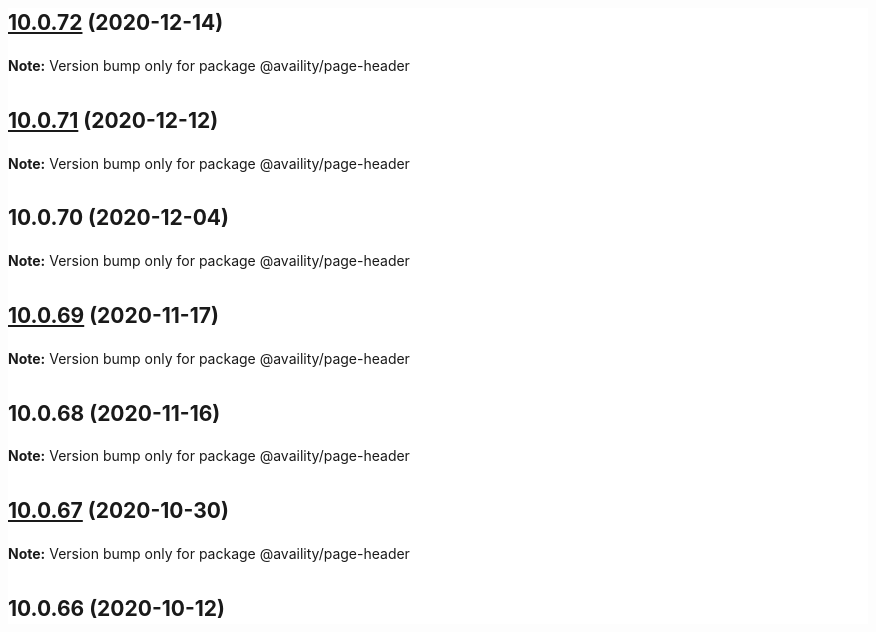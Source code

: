 



## [10.0.72](https://github.com/Availity/availity-react/compare/@availity/page-header@10.0.71...@availity/page-header@10.0.72) (2020-12-14)

**Note:** Version bump only for package @availity/page-header





## [10.0.71](https://github.com/Availity/availity-react/compare/@availity/page-header@10.0.70...@availity/page-header@10.0.71) (2020-12-12)

**Note:** Version bump only for package @availity/page-header





## 10.0.70 (2020-12-04)

**Note:** Version bump only for package @availity/page-header





## [10.0.69](https://github.com/Availity/availity-react/compare/@availity/page-header@10.0.68...@availity/page-header@10.0.69) (2020-11-17)

**Note:** Version bump only for package @availity/page-header





## 10.0.68 (2020-11-16)

**Note:** Version bump only for package @availity/page-header





## [10.0.67](https://github.com/Availity/availity-react/compare/@availity/page-header@10.0.66...@availity/page-header@10.0.67) (2020-10-30)

**Note:** Version bump only for package @availity/page-header





## 10.0.66 (2020-10-12)
